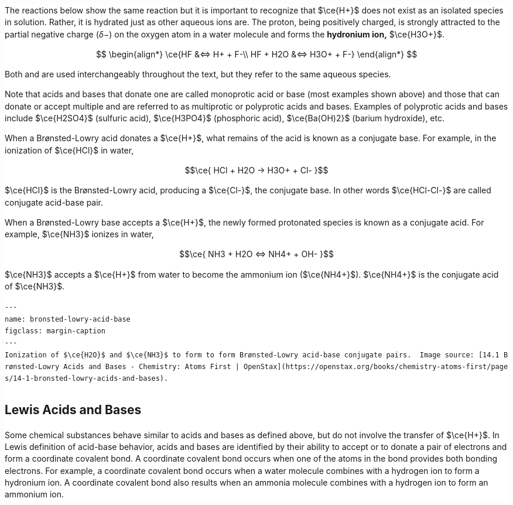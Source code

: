
The reactions below show the same reaction but it is important to recognize that $\ce{H+}$ does not exist as an isolated species in solution. Rather, it is hydrated just as other aqueous ions are. The proton, being positively charged, is strongly attracted to the partial negative charge ($\delta -$) on the oxygen atom in a water molecule and forms the **hydronium ion,** $\ce{H3O+}$.

$$
\begin{align*}
\ce{HF &<=> H+ + F-\\
HF + H2O &<=> H3O+ + F-}
\end{align*}
$$

Both and are used interchangeably throughout the text, but they refer to the same aqueous species.

Note that acids and bases that donate one are called monoprotic acid or base (most examples shown above) and those that can donate or accept multiple and are referred to as multiprotic or polyprotic acids and bases. Examples of polyprotic acids and bases include $\ce{H2SO4}$ (sulfuric acid), $\ce{H3PO4}$ (phosphoric acid), $\ce{Ba(OH)2}$ (barium hydroxide), etc.

When a Brønsted-Lowry acid donates a $\ce{H+}$, what remains of the acid is known as a conjugate base. For example, in the ionization of $\ce{HCl}$ in water,

$$\ce{
HCl + H2O -> H3O+ + Cl-
}$$

$\ce{HCl}$ is the Brønsted-Lowry acid, producing a $\ce{Cl-}$, the conjugate base. In other words $\ce{HCl-Cl-}$ are called conjugate acid-base pair.

When a Brønsted-Lowry base accepts a $\ce{H+}$, the newly formed protonated species is known as a conjugate acid. For example, $\ce{NH3}$ ionizes in water,

$$\ce{
NH3 + H2O <=> NH4+ + OH-
}$$

$\ce{NH3}$ accepts a $\ce{H+}$ from water to become the ammonium ion ($\ce{NH4+}$). $\ce{NH4+}$ is the conjugate acid of $\ce{NH3}$.

```{figure} https://openstax.org/apps/archive/20240130.204924/resources/3b2c11eb2119ada7eef26fd299d83ca3c52031ab
---
name: bronsted-lowry-acid-base
figclass: margin-caption
---
Ionization of $\ce{H2O}$ and $\ce{NH3}$ to form to form Brønsted-Lowry acid-base conjugate pairs.  Image source: [14.1 Brønsted-Lowry Acids and Bases - Chemistry: Atoms First | OpenStax](https://openstax.org/books/chemistry-atoms-first/pages/14-1-bronsted-lowry-acids-and-bases).  
```




## Lewis Acids and Bases

Some chemical substances behave similar to acids and bases as defined above, but do not involve the transfer of $\ce{H+}$. In Lewis definition of acid-base behavior, acids and bases are identified by their ability to accept or to donate a pair of electrons and form a coordinate covalent bond. A coordinate covalent bond occurs when one of the atoms in the bond provides both bonding electrons. For example, a coordinate covalent bond occurs when a water molecule combines with a hydrogen ion to form a hydronium ion. A coordinate covalent bond also results when an ammonia molecule combines with a hydrogen ion to form an ammonium ion.
